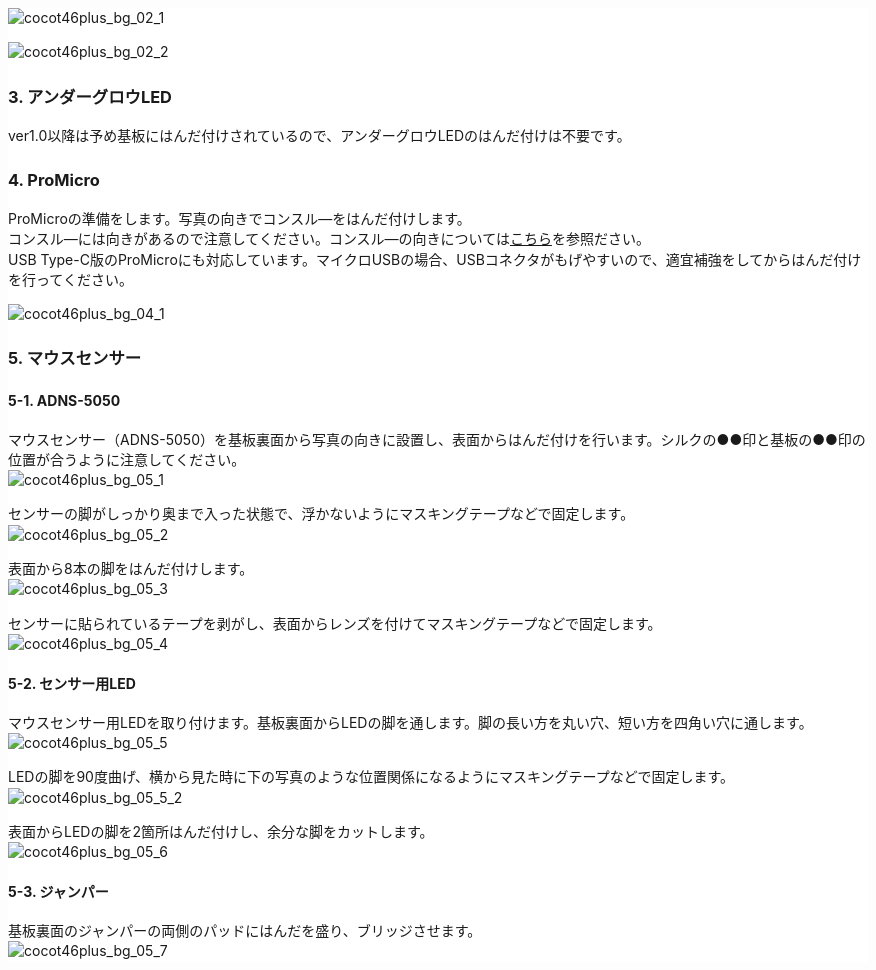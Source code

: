   ![cocot46plus_bg_02_1](https://user-images.githubusercontent.com/88039287/170450128-7bccdcf2-7e3d-40a5-97e1-0080989e8aac.jpg)

  ![cocot46plus_bg_02_2](https://user-images.githubusercontent.com/88039287/170451293-cf59e7ae-fea7-4a7d-95c5-4da1931f9df6.jpg)


### 3. アンダーグロウLED

  ver1.0以降は予め基板にはんだ付けされているので、アンダーグロウLEDのはんだ付けは不要です。


### 4. ProMicro

  ProMicroの準備をします。写真の向きでコンスル―をはんだ付けします。  
  コンスル―には向きがあるので注意してください。コンスル―の向きについては[こちら](https://yushakobo.zendesk.com/hc/ja/articles/360044233974-%E3%82%B3%E3%83%B3%E3%82%B9%E3%83%AB%E3%83%BC-%E3%82%B9%E3%83%97%E3%83%AA%E3%83%B3%E3%82%B0%E3%83%94%E3%83%B3%E3%83%98%E3%83%83%E3%83%80-%E3%81%AE%E5%8F%96%E3%82%8A%E4%BB%98%E3%81%91%E6%96%B9%E3%82%92%E6%95%99%E3%81%88%E3%81%A6%E4%B8%8B%E3%81%95%E3%81%84)を参照ださい。  
  USB Type-C版のProMicroにも対応しています。マイクロUSBの場合、USBコネクタがもげやすいので、適宜補強をしてからはんだ付けを行ってください。

  ![cocot46plus_bg_04_1](https://user-images.githubusercontent.com/88039287/170452185-4f523c38-248c-4b8d-87d4-889d6da17bf8.jpg)

### 5. マウスセンサー

#### 5-1. ADNS-5050
  マウスセンサー（ADNS-5050）を基板裏面から写真の向きに設置し、表面からはんだ付けを行います。シルクの●●印と基板の●●印の位置が合うように注意してください。  
  ![cocot46plus_bg_05_1](https://user-images.githubusercontent.com/88039287/170453958-e58aca65-1f71-4da0-9e0e-cbbb40e56425.jpg)

  センサーの脚がしっかり奥まで入った状態で、浮かないようにマスキングテープなどで固定します。  
  ![cocot46plus_bg_05_2](https://user-images.githubusercontent.com/88039287/170454505-65b0aa78-7d06-4c31-b2ab-bc4f62f97776.jpg)

  表面から8本の脚をはんだ付けします。  
  ![cocot46plus_bg_05_3](https://user-images.githubusercontent.com/88039287/170454245-9da5e45f-c8a4-41ba-87e1-4c37c676beb9.jpg)

  センサーに貼られているテープを剥がし、表面からレンズを付けてマスキングテープなどで固定します。  
  ![cocot46plus_bg_05_4](https://user-images.githubusercontent.com/88039287/170454912-ce859541-987f-4614-9b10-c68802e6cfbf.jpg)

#### 5-2. センサー用LED

  マウスセンサー用LEDを取り付けます。基板裏面からLEDの脚を通します。脚の長い方を丸い穴、短い方を四角い穴に通します。  
  ![cocot46plus_bg_05_5](https://user-images.githubusercontent.com/88039287/170455005-ff9d7af7-7d88-41b9-badc-025330ba14ea.jpg)

  LEDの脚を90度曲げ、横から見た時に下の写真のような位置関係になるようにマスキングテープなどで固定します。  
  ![cocot46plus_bg_05_5_2](https://user-images.githubusercontent.com/88039287/170455581-06e7b4f3-395c-44a6-93ec-c8fb8e6215e4.jpg)

  表面からLEDの脚を2箇所はんだ付けし、余分な脚をカットします。  
  ![cocot46plus_bg_05_6](https://user-images.githubusercontent.com/88039287/170455780-9cd94127-6efa-4838-9992-78e39cf6972e.jpg)

#### 5-3. ジャンパー

  基板裏面のジャンパーの両側のパッドにはんだを盛り、ブリッジさせます。  
  ![cocot46plus_bg_05_7](https://user-images.githubusercontent.com/88039287/170455922-7b17c4ca-8e60-4abd-8a33-edb597827bff.jpg)
